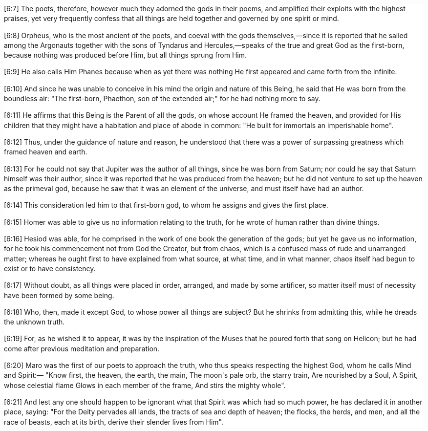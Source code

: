 [6:7] The poets, therefore, however much they adorned the gods in their poems, and amplified their exploits with the highest praises, yet very frequently confess that all things are held together and governed by one spirit or mind.

[6:8] Orpheus, who is the most ancient of the poets, and coeval with the gods themselves,—since it is reported that he sailed among the Argonauts together with the sons of Tyndarus and Hercules,—speaks of the true and great God as the first-born, because nothing was produced before Him, but all things sprung from Him.

[6:9] He also calls Him Phanes because when as yet there was nothing He first appeared and came forth from the infinite.

[6:10] And since he was unable to conceive in his mind the origin and nature of this Being, he said that He was born from the boundless air: "The first-born, Phaethon, son of the extended air;" for he had nothing more to say.

[6:11] He affirms that this Being is the Parent of all the gods, on whose account He framed the heaven, and provided for His children that they might have a habitation and place of abode in common: "He built for immortals an imperishable home".

[6:12] Thus, under the guidance of nature and reason, he understood that there was a power of surpassing greatness which framed heaven and earth.

[6:13] For he could not say that Jupiter was the author of all things, since he was born from Saturn; nor could he say that Saturn himself was their author, since it was reported that he was produced from the heaven; but he did not venture to set up the heaven as the primeval god, because he saw that it was an element of the universe, and must itself have had an author.

[6:14] This consideration led him to that first-born god, to whom he assigns and gives the first place.

[6:15] Homer was able to give us no information relating to the truth, for he wrote of human rather than divine things.

[6:16] Hesiod was able, for he comprised in the work of one book the generation of the gods; but yet he gave us no information, for he took his commencement not from God the Creator, but from chaos, which is a confused mass of rude and unarranged matter; whereas he ought first to have explained from what source, at what time, and in what manner, chaos itself had begun to exist or to have consistency.

[6:17] Without doubt, as all things were placed in order, arranged, and made by some artificer, so matter itself must of necessity have been formed by some being.

[6:18] Who, then, made it except God, to whose power all things are subject? But he shrinks from admitting this, while he dreads the unknown truth.

[6:19] For, as he wished it to appear, it was by the inspiration of the Muses that he poured forth that song on Helicon; but he had come after previous meditation and preparation.

[6:20] Maro was the first of our poets to approach the truth, who thus speaks respecting the highest God, whom he calls Mind and Spirit:—  "Know first, the heaven, the earth, the main, The moon's pale orb, the starry train, Are nourished by a Soul, A Spirit, whose celestial flame Glows in each member of the frame, And stirs the mighty whole".

[6:21] And lest any one should happen to be ignorant what that Spirit was which had so much power, he has declared it in another place, saying: "For the Deity pervades all lands, the tracts of sea and depth of heaven; the flocks, the herds, and men, and all the race of beasts, each at its birth, derive their slender lives from Him".
